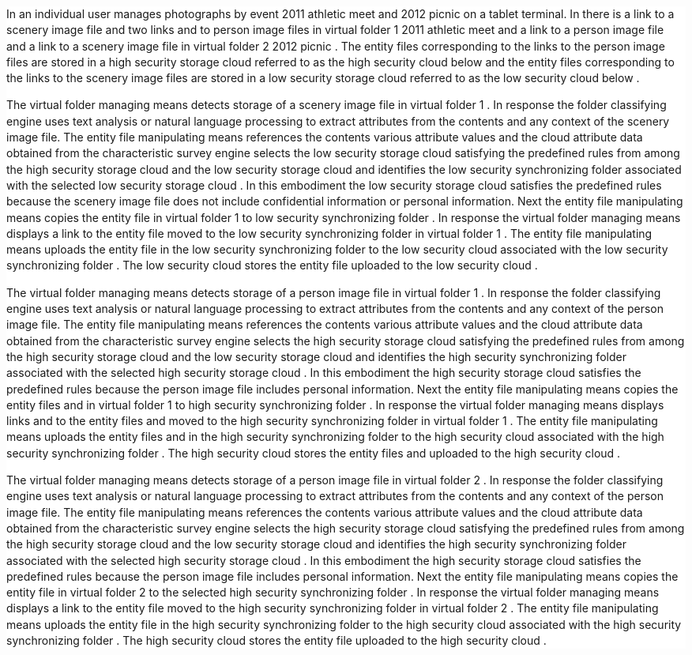 In an individual user manages photographs by event 2011 athletic meet and 2012 picnic on a tablet terminal. In there is a link to a scenery image file and two links and to person image files in virtual folder 1 2011 athletic meet and a link to a person image file and a link to a scenery image file in virtual folder 2 2012 picnic . The entity files corresponding to the links to the person image files are stored in a high security storage cloud referred to as the high security cloud below and the entity files corresponding to the links to the scenery image files are stored in a low security storage cloud referred to as the low security cloud below .

The virtual folder managing means detects storage of a scenery image file in virtual folder 1 . In response the folder classifying engine uses text analysis or natural language processing to extract attributes from the contents and any context of the scenery image file. The entity file manipulating means references the contents various attribute values and the cloud attribute data obtained from the characteristic survey engine selects the low security storage cloud satisfying the predefined rules from among the high security storage cloud and the low security storage cloud and identifies the low security synchronizing folder associated with the selected low security storage cloud . In this embodiment the low security storage cloud satisfies the predefined rules because the scenery image file does not include confidential information or personal information. Next the entity file manipulating means copies the entity file in virtual folder 1 to low security synchronizing folder . In response the virtual folder managing means displays a link to the entity file moved to the low security synchronizing folder in virtual folder 1 . The entity file manipulating means uploads the entity file in the low security synchronizing folder to the low security cloud associated with the low security synchronizing folder . The low security cloud stores the entity file uploaded to the low security cloud .

The virtual folder managing means detects storage of a person image file in virtual folder 1 . In response the folder classifying engine uses text analysis or natural language processing to extract attributes from the contents and any context of the person image file. The entity file manipulating means references the contents various attribute values and the cloud attribute data obtained from the characteristic survey engine selects the high security storage cloud satisfying the predefined rules from among the high security storage cloud and the low security storage cloud and identifies the high security synchronizing folder associated with the selected high security storage cloud . In this embodiment the high security storage cloud satisfies the predefined rules because the person image file includes personal information. Next the entity file manipulating means copies the entity files and in virtual folder 1 to high security synchronizing folder . In response the virtual folder managing means displays links and to the entity files and moved to the high security synchronizing folder in virtual folder 1 . The entity file manipulating means uploads the entity files and in the high security synchronizing folder to the high security cloud associated with the high security synchronizing folder . The high security cloud stores the entity files and uploaded to the high security cloud .

The virtual folder managing means detects storage of a person image file in virtual folder 2 . In response the folder classifying engine uses text analysis or natural language processing to extract attributes from the contents and any context of the person image file. The entity file manipulating means references the contents various attribute values and the cloud attribute data obtained from the characteristic survey engine selects the high security storage cloud satisfying the predefined rules from among the high security storage cloud and the low security storage cloud and identifies the high security synchronizing folder associated with the selected high security storage cloud . In this embodiment the high security storage cloud satisfies the predefined rules because the person image file includes personal information. Next the entity file manipulating means copies the entity file in virtual folder 2 to the selected high security synchronizing folder . In response the virtual folder managing means displays a link to the entity file moved to the high security synchronizing folder in virtual folder 2 . The entity file manipulating means uploads the entity file in the high security synchronizing folder to the high security cloud associated with the high security synchronizing folder . The high security cloud stores the entity file uploaded to the high security cloud .
